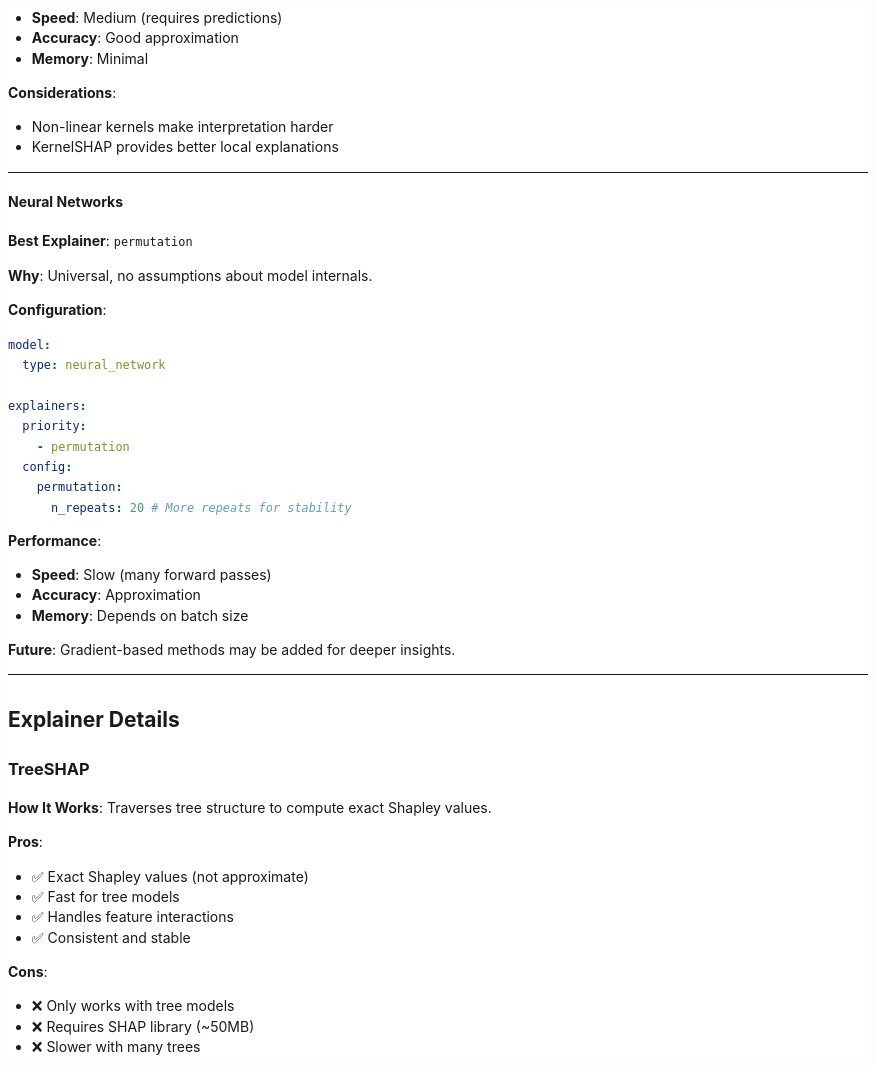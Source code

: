 - **Speed**: Medium (requires predictions)
- **Accuracy**: Good approximation
- **Memory**: Minimal

**Considerations**:

- Non-linear kernels make interpretation harder
- KernelSHAP provides better local explanations

---

#### Neural Networks

**Best Explainer**: `permutation`

**Why**: Universal, no assumptions about model internals.

**Configuration**:

```yaml
model:
  type: neural_network

explainers:
  priority:
    - permutation
  config:
    permutation:
      n_repeats: 20 # More repeats for stability
```

**Performance**:

- **Speed**: Slow (many forward passes)
- **Accuracy**: Approximation
- **Memory**: Depends on batch size

**Future**: Gradient-based methods may be added for deeper insights.

---

## Explainer Details

### TreeSHAP

**How It Works**: Traverses tree structure to compute exact Shapley values.

**Pros**:

- ✅ Exact Shapley values (not approximate)
- ✅ Fast for tree models
- ✅ Handles feature interactions
- ✅ Consistent and stable

**Cons**:

- ❌ Only works with tree models
- ❌ Requires SHAP library (~50MB)
- ❌ Slower with many trees
